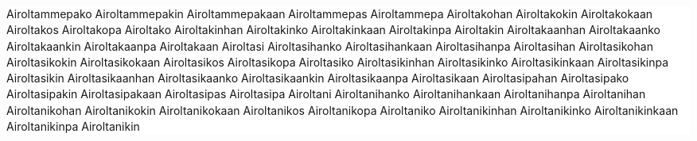 Airoltammepako
Airoltammepakin
Airoltammepakaan
Airoltammepas
Airoltammepa
Airoltakohan
Airoltakokin
Airoltakokaan
Airoltakos
Airoltakopa
Airoltako
Airoltakinhan
Airoltakinko
Airoltakinkaan
Airoltakinpa
Airoltakin
Airoltakaanhan
Airoltakaanko
Airoltakaankin
Airoltakaanpa
Airoltakaan
Airoltasi
Airoltasihanko
Airoltasihankaan
Airoltasihanpa
Airoltasihan
Airoltasikohan
Airoltasikokin
Airoltasikokaan
Airoltasikos
Airoltasikopa
Airoltasiko
Airoltasikinhan
Airoltasikinko
Airoltasikinkaan
Airoltasikinpa
Airoltasikin
Airoltasikaanhan
Airoltasikaanko
Airoltasikaankin
Airoltasikaanpa
Airoltasikaan
Airoltasipahan
Airoltasipako
Airoltasipakin
Airoltasipakaan
Airoltasipas
Airoltasipa
Airoltani
Airoltanihanko
Airoltanihankaan
Airoltanihanpa
Airoltanihan
Airoltanikohan
Airoltanikokin
Airoltanikokaan
Airoltanikos
Airoltanikopa
Airoltaniko
Airoltanikinhan
Airoltanikinko
Airoltanikinkaan
Airoltanikinpa
Airoltanikin